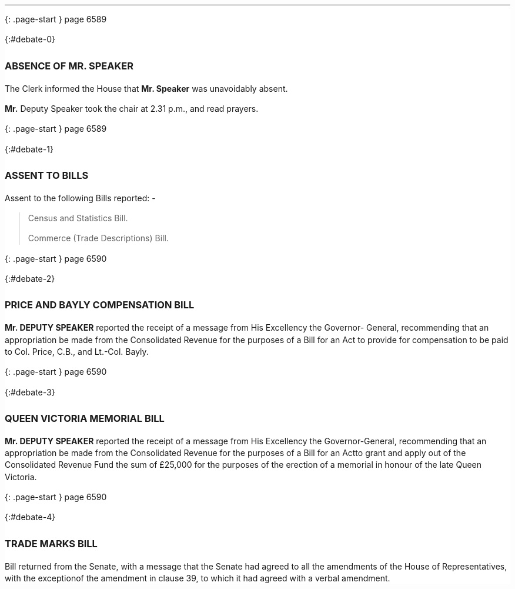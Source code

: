 
----

{: .page-start }
page 6589

{:#debate-0}
### ABSENCE OF MR. SPEAKER

The  Clerk  informed the House that  **Mr. Speaker**  was unavoidably absent. 


 **Mr.** Deputy Speaker  took the chair at 2.31 p.m., and read prayers. 

{: .page-start }
page 6589

{:#debate-1}
### ASSENT TO BILLS

Assent to the following Bills reported: - 

  >Census and Statistics Bill. 
  >
  >Commerce (Trade Descriptions) Bill. 

{: .page-start }
page 6590

{:#debate-2}
### PRICE AND BAYLY COMPENSATION BILL


 **Mr. DEPUTY SPEAKER** reported the receipt of a message from  His Excellency  the Governor- General, recommending that an appropriation be made from the Consolidated Revenue for the purposes of a Bill for an Act to provide for compensation to be paid to  Col. Price,  C.B., and Lt.-Col. Bayly. 

{: .page-start }
page 6590

{:#debate-3}
### QUEEN VICTORIA MEMORIAL BILL


 **Mr. DEPUTY SPEAKER** reported the receipt of a message from  His Excellency  the Governor-General, recommending that an appropriation be made from the Consolidated Revenue for the purposes of a Bill for an Actto grant and apply out of the Consolidated Revenue Fund the sum of  £25,000  for the purposes of the erection of a memorial in honour of the late Queen Victoria. 

{: .page-start }
page 6590

{:#debate-4}
### TRADE MARKS BILL

Bill returned from the Senate, with a message that the Senate had agreed to all the amendments of the House of Representatives, with the exceptionof the amendment in clause 39, to which it had agreed with a verbal amendment. 
